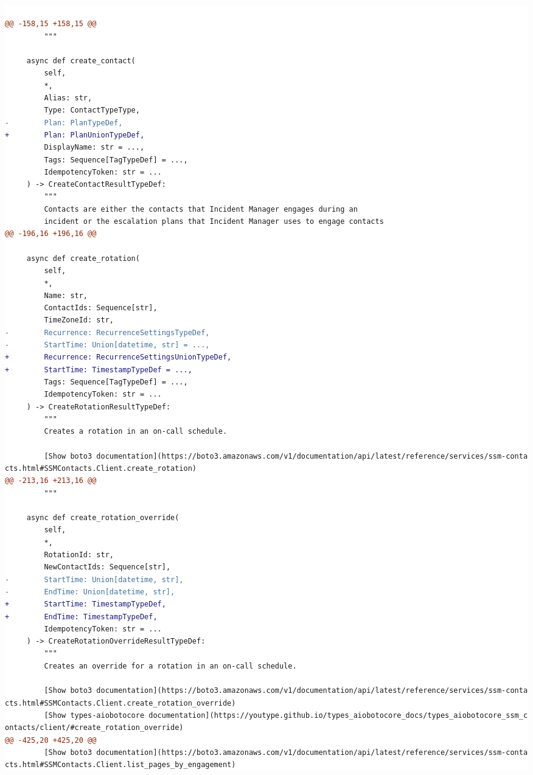 ```diff
 
@@ -158,15 +158,15 @@
         """
 
     async def create_contact(
         self,
         *,
         Alias: str,
         Type: ContactTypeType,
-        Plan: PlanTypeDef,
+        Plan: PlanUnionTypeDef,
         DisplayName: str = ...,
         Tags: Sequence[TagTypeDef] = ...,
         IdempotencyToken: str = ...
     ) -> CreateContactResultTypeDef:
         """
         Contacts are either the contacts that Incident Manager engages during an
         incident or the escalation plans that Incident Manager uses to engage contacts
@@ -196,16 +196,16 @@
 
     async def create_rotation(
         self,
         *,
         Name: str,
         ContactIds: Sequence[str],
         TimeZoneId: str,
-        Recurrence: RecurrenceSettingsTypeDef,
-        StartTime: Union[datetime, str] = ...,
+        Recurrence: RecurrenceSettingsUnionTypeDef,
+        StartTime: TimestampTypeDef = ...,
         Tags: Sequence[TagTypeDef] = ...,
         IdempotencyToken: str = ...
     ) -> CreateRotationResultTypeDef:
         """
         Creates a rotation in an on-call schedule.
 
         [Show boto3 documentation](https://boto3.amazonaws.com/v1/documentation/api/latest/reference/services/ssm-contacts.html#SSMContacts.Client.create_rotation)
@@ -213,16 +213,16 @@
         """
 
     async def create_rotation_override(
         self,
         *,
         RotationId: str,
         NewContactIds: Sequence[str],
-        StartTime: Union[datetime, str],
-        EndTime: Union[datetime, str],
+        StartTime: TimestampTypeDef,
+        EndTime: TimestampTypeDef,
         IdempotencyToken: str = ...
     ) -> CreateRotationOverrideResultTypeDef:
         """
         Creates an override for a rotation in an on-call schedule.
 
         [Show boto3 documentation](https://boto3.amazonaws.com/v1/documentation/api/latest/reference/services/ssm-contacts.html#SSMContacts.Client.create_rotation_override)
         [Show types-aiobotocore documentation](https://youtype.github.io/types_aiobotocore_docs/types_aiobotocore_ssm_contacts/client/#create_rotation_override)
@@ -425,20 +425,20 @@
         [Show boto3 documentation](https://boto3.amazonaws.com/v1/documentation/api/latest/reference/services/ssm-contacts.html#SSMContacts.Client.list_pages_by_engagement)
```